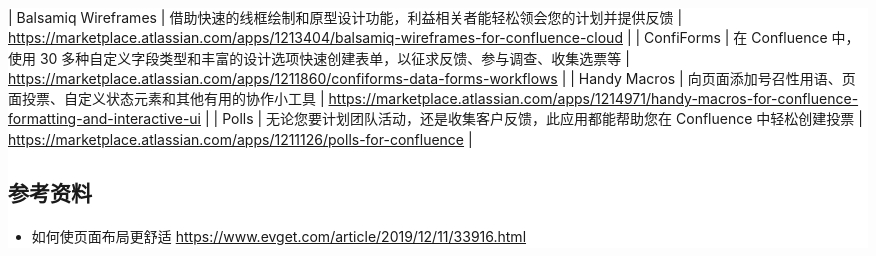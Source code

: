 | Balsamiq Wireframes                   | 借助快速的线框绘制和原型设计功能，利益相关者能轻松领会您的计划并提供反馈 | <https://marketplace.atlassian.com/apps/1213404/balsamiq-wireframes-for-confluence-cloud> |
| ConfiForms                            | 在 Confluence 中，使用 30 多种自定义字段类型和丰富的设计选项快速创建表单，以征求反馈、参与调查、收集选票等 | <https://marketplace.atlassian.com/apps/1211860/confiforms-data-forms-workflows> |
| Handy Macros                          | 向页面添加号召性用语、页面投票、自定义状态元素和其他有用的协作小工具 | <https://marketplace.atlassian.com/apps/1214971/handy-macros-for-confluence-formatting-and-interactive-ui> |
| Polls                                 | 无论您要计划团队活动，还是收集客户反馈，此应用都能帮助您在 Confluence 中轻松创建投票 | <https://marketplace.atlassian.com/apps/1211126/polls-for-confluence> |

## 参考资料

- 如何使页面布局更舒适 <https://www.evget.com/article/2019/12/11/33916.html>
